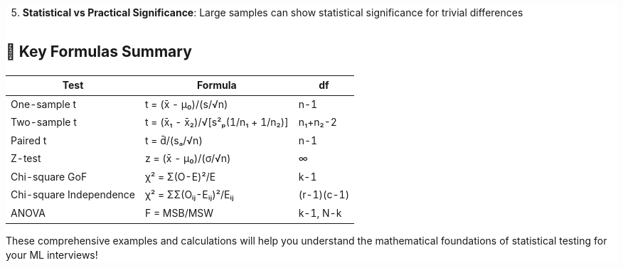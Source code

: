5. **Statistical vs Practical Significance**: Large samples can show statistical significance for trivial differences

## 🔑 **Key Formulas Summary**

| Test | Formula | df |
|------|---------|-----|
| One-sample t | t = (x̄ - μ₀)/(s/√n) | n-1 |
| Two-sample t | t = (x̄₁ - x̄₂)/√[s²ₚ(1/n₁ + 1/n₂)] | n₁+n₂-2 |
| Paired t | t = d̄/(sₐ/√n) | n-1 |
| Z-test | z = (x̄ - μ₀)/(σ/√n) | ∞ |
| Chi-square GoF | χ² = Σ(O-E)²/E | k-1 |
| Chi-square Independence | χ² = ΣΣ(Oᵢⱼ-Eᵢⱼ)²/Eᵢⱼ | (r-1)(c-1) |
| ANOVA | F = MSB/MSW | k-1, N-k |

These comprehensive examples and calculations will help you understand the mathematical foundations of statistical testing for your ML interviews!